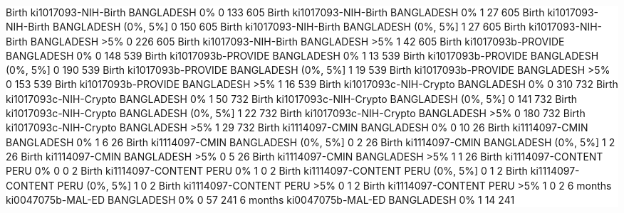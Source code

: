 Birth       ki1017093-NIH-Birth     BANGLADESH                     0%                0      133   605
Birth       ki1017093-NIH-Birth     BANGLADESH                     0%                1       27   605
Birth       ki1017093-NIH-Birth     BANGLADESH                     (0%, 5%]          0      150   605
Birth       ki1017093-NIH-Birth     BANGLADESH                     (0%, 5%]          1       27   605
Birth       ki1017093-NIH-Birth     BANGLADESH                     >5%               0      226   605
Birth       ki1017093-NIH-Birth     BANGLADESH                     >5%               1       42   605
Birth       ki1017093b-PROVIDE      BANGLADESH                     0%                0      148   539
Birth       ki1017093b-PROVIDE      BANGLADESH                     0%                1       13   539
Birth       ki1017093b-PROVIDE      BANGLADESH                     (0%, 5%]          0      190   539
Birth       ki1017093b-PROVIDE      BANGLADESH                     (0%, 5%]          1       19   539
Birth       ki1017093b-PROVIDE      BANGLADESH                     >5%               0      153   539
Birth       ki1017093b-PROVIDE      BANGLADESH                     >5%               1       16   539
Birth       ki1017093c-NIH-Crypto   BANGLADESH                     0%                0      310   732
Birth       ki1017093c-NIH-Crypto   BANGLADESH                     0%                1       50   732
Birth       ki1017093c-NIH-Crypto   BANGLADESH                     (0%, 5%]          0      141   732
Birth       ki1017093c-NIH-Crypto   BANGLADESH                     (0%, 5%]          1       22   732
Birth       ki1017093c-NIH-Crypto   BANGLADESH                     >5%               0      180   732
Birth       ki1017093c-NIH-Crypto   BANGLADESH                     >5%               1       29   732
Birth       ki1114097-CMIN          BANGLADESH                     0%                0       10    26
Birth       ki1114097-CMIN          BANGLADESH                     0%                1        6    26
Birth       ki1114097-CMIN          BANGLADESH                     (0%, 5%]          0        2    26
Birth       ki1114097-CMIN          BANGLADESH                     (0%, 5%]          1        2    26
Birth       ki1114097-CMIN          BANGLADESH                     >5%               0        5    26
Birth       ki1114097-CMIN          BANGLADESH                     >5%               1        1    26
Birth       ki1114097-CONTENT       PERU                           0%                0        0     2
Birth       ki1114097-CONTENT       PERU                           0%                1        0     2
Birth       ki1114097-CONTENT       PERU                           (0%, 5%]          0        1     2
Birth       ki1114097-CONTENT       PERU                           (0%, 5%]          1        0     2
Birth       ki1114097-CONTENT       PERU                           >5%               0        1     2
Birth       ki1114097-CONTENT       PERU                           >5%               1        0     2
6 months    ki0047075b-MAL-ED       BANGLADESH                     0%                0       57   241
6 months    ki0047075b-MAL-ED       BANGLADESH                     0%                1       14   241